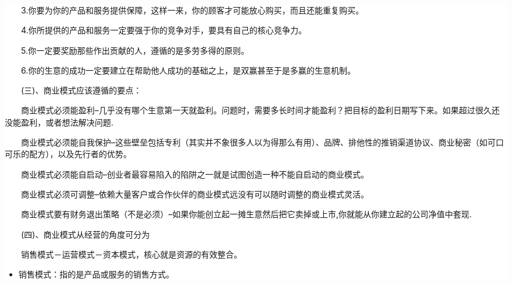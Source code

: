 <p data-reader-unique-id="558">
  　　3.你要为你的产品和服务提供保障，这样一来，你的顾客才可能放心购买，而且还能重复购买。
</p>

<p data-reader-unique-id="559">
  　　4.你所提供的产品和服务一定要强于你的竞争对手，要具有自己的核心竞争力。
</p>

<p data-reader-unique-id="562">
  　　5.你一定要奖励那些作出贡献的人，遵循的是多劳多得的原则。
</p>

<p data-reader-unique-id="563">
  　　6.你的生意的成功一定要建立在帮助他人成功的基础之上，是双赢甚至于是多赢的生意机制。
</p>

<dl data-reader-unique-id="564">
  <dt data-reader-unique-id="565">
    　　(三)、商业模式应该遵循的要点：
  </dt>
</dl>

<p data-reader-unique-id="566">
  　　商业模式必须能盈利&#8211;几乎没有哪个生意第一天就盈利。问题时，需要多长时间才能盈利？把目标的盈利日期写下来。如果超过很久还没能盈利，或者想法解决问题.
</p>

<p data-reader-unique-id="567">
  　　商业模式必须能自我保护&#8211;这些壁垒包括专利（其实并不象很多人以为得那么有用）、品牌、排他性的推销渠道协议、商业秘密（如可口可乐的配方），以及先行者的优势。
</p>

<p data-reader-unique-id="570">
  　　商业模式必须能自启动&#8211;创业者最容易陷入的陷阱之一就是试图创造一种不能自启动的商业模式。
</p>

<p data-reader-unique-id="571">
  　　商业模式必须可调整&#8211;依赖大量客户或合作伙伴的商业模式远没有可以随时调整的商业模式灵活。
</p>

<p data-reader-unique-id="572">
  　　商业模式要有财务退出策略（不是必须）&#8211;如果你能创立起一摊生意然后把它卖掉或上市,你就能从你建立起的公司净值中套现.
</p>

<dl data-reader-unique-id="574">
  <dt data-reader-unique-id="575">
    　　(四)、商业模式从经营的角度可分为
  </dt>
</dl>

<p data-reader-unique-id="576">
  　　销售模式－运营模式－资本模式，核心就是资源的有效整合。
</p>

<ul data-reader-unique-id="577">
  <li data-reader-unique-id="578">
    销售模式：指的是产品或服务的销售方式。
  </li>
</ul>
